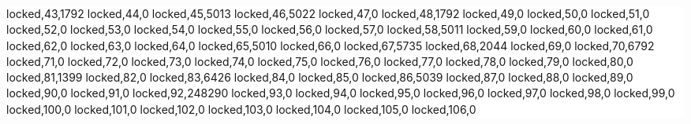 locked,43,1792
locked,44,0
locked,45,5013
locked,46,5022
locked,47,0
locked,48,1792
locked,49,0
locked,50,0
locked,51,0
locked,52,0
locked,53,0
locked,54,0
locked,55,0
locked,56,0
locked,57,0
locked,58,5011
locked,59,0
locked,60,0
locked,61,0
locked,62,0
locked,63,0
locked,64,0
locked,65,5010
locked,66,0
locked,67,5735
locked,68,2044
locked,69,0
locked,70,6792
locked,71,0
locked,72,0
locked,73,0
locked,74,0
locked,75,0
locked,76,0
locked,77,0
locked,78,0
locked,79,0
locked,80,0
locked,81,1399
locked,82,0
locked,83,6426
locked,84,0
locked,85,0
locked,86,5039
locked,87,0
locked,88,0
locked,89,0
locked,90,0
locked,91,0
locked,92,248290
locked,93,0
locked,94,0
locked,95,0
locked,96,0
locked,97,0
locked,98,0
locked,99,0
locked,100,0
locked,101,0
locked,102,0
locked,103,0
locked,104,0
locked,105,0
locked,106,0